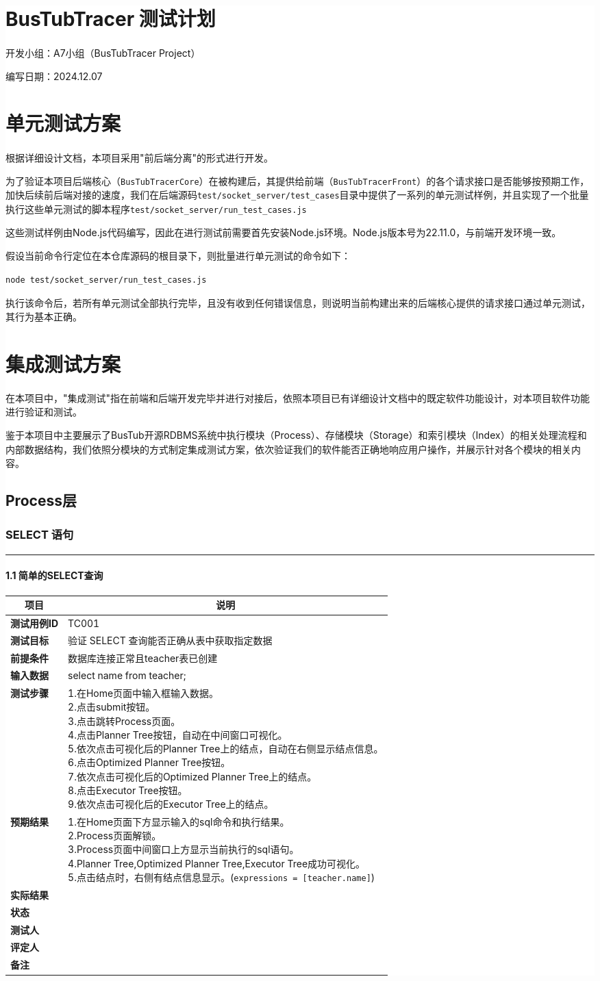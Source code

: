 # BusTubTracer 测试计划

开发小组：A7小组（BusTubTracer Project）

编写日期：2024.12.07

# 单元测试方案

根据详细设计文档，本项目采用"前后端分离"的形式进行开发。

为了验证本项目后端核心（`BusTubTracerCore`）在被构建后，其提供给前端（`BusTubTracerFront`）的各个请求接口是否能够按预期工作，加快后续前后端对接的速度，我们在后端源码`test/socket_server/test_cases`目录中提供了一系列的单元测试样例，并且实现了一个批量执行这些单元测试的脚本程序`test/socket_server/run_test_cases.js`

这些测试样例由Node.js代码编写，因此在进行测试前需要首先安装Node.js环境。Node.js版本号为22.11.0，与前端开发环境一致。

假设当前命令行定位在本仓库源码的根目录下，则批量进行单元测试的命令如下：

```shell
node test/socket_server/run_test_cases.js
```

执行该命令后，若所有单元测试全部执行完毕，且没有收到任何错误信息，则说明当前构建出来的后端核心提供的请求接口通过单元测试，其行为基本正确。

# 集成测试方案

在本项目中，"集成测试"指在前端和后端开发完毕并进行对接后，依照本项目已有详细设计文档中的既定软件功能设计，对本项目软件功能进行验证和测试。

鉴于本项目中主要展示了BusTub开源RDBMS系统中执行模块（Process）、存储模块（Storage）和索引模块（Index）的相关处理流程和内部数据结构，我们依照分模块的方式制定集成测试方案，依次验证我们的软件能否正确地响应用户操作，并展示针对各个模块的相关内容。

## Process层

### SELECT 语句

_____

#### 1.1 简单的SELECT查询

| 项目           | 说明                                                         |
| -------------- | ------------------------------------------------------------ |
| **测试用例ID** | TC001                                                        |
| **测试目标**   | 验证 SELECT 查询能否正确从表中获取指定数据                   |
| **前提条件**   | 数据库连接正常且teacher表已创建                              |
| **输入数据**   | select name from teacher;                                    |
| **测试步骤**   | 1.在Home页面中输入框输入数据。<br>2.点击submit按钮。<br>3.点击跳转Process页面。<br>4.点击Planner Tree按钮，自动在中间窗口可视化。<br>5.依次点击可视化后的Planner Tree上的结点，自动在右侧显示结点信息。<br>6.点击Optimized Planner Tree按钮。<br>7.依次点击可视化后的Optimized Planner Tree上的结点。<br>8.点击Executor Tree按钮。<br>9.依次点击可视化后的Executor Tree上的结点。 |
| **预期结果**   | 1.在Home页面下方显示输入的sql命令和执行结果。<br>2.Process页面解锁。<br>3.Process页面中间窗口上方显示当前执行的sql语句。<br>4.Planner Tree,Optimized Planner Tree,Executor Tree成功可视化。<br>5.点击结点时，右侧有结点信息显示。(`expressions = [teacher.name]`) |
| **实际结果**   |                                                              |
| **状态**       |                                                              |
| **测试人**     |                                                              |
| **评定人**     |                                                              |
| **备注**       |                                                              |
